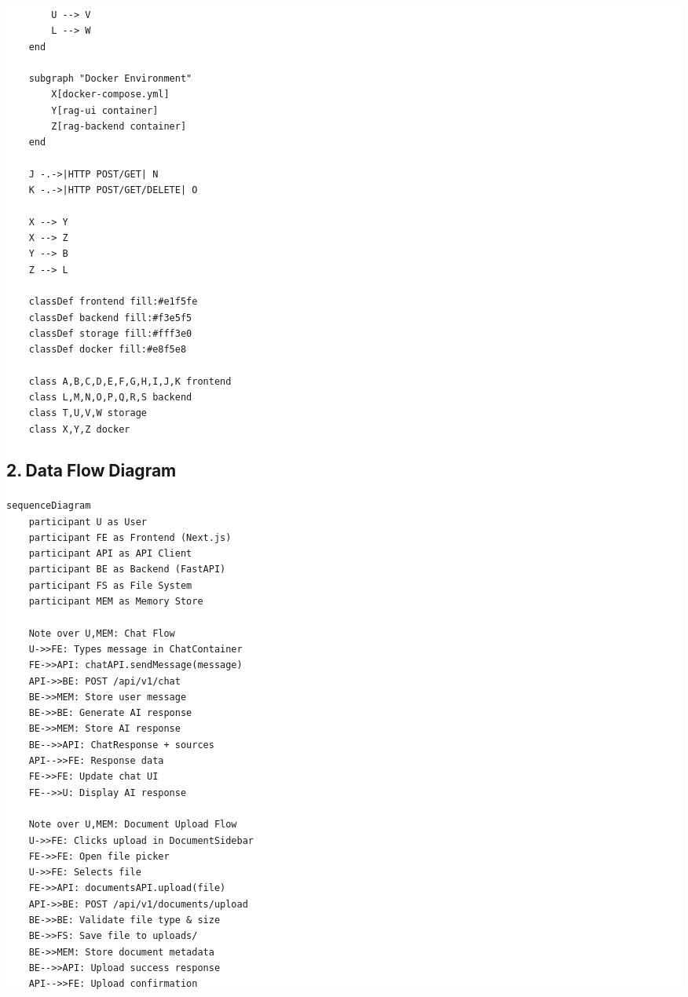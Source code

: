 ```mermaid
        U --> V
        L --> W
    end
    
    subgraph "Docker Environment"
        X[docker-compose.yml]
        Y[rag-ui container]
        Z[rag-backend container]
    end
    
    J -.->|HTTP POST/GET| N
    K -.->|HTTP POST/GET/DELETE| O
    
    X --> Y
    X --> Z
    Y --> B
    Z --> L
    
    classDef frontend fill:#e1f5fe
    classDef backend fill:#f3e5f5
    classDef storage fill:#fff3e0
    classDef docker fill:#e8f5e8
    
    class A,B,C,D,E,F,G,H,I,J,K frontend
    class L,M,N,O,P,Q,R,S backend
    class T,U,V,W storage
    class X,Y,Z docker
```

## **2. Data Flow Diagram**

```mermaid
sequenceDiagram
    participant U as User
    participant FE as Frontend (Next.js)
    participant API as API Client
    participant BE as Backend (FastAPI)
    participant FS as File System
    participant MEM as Memory Store
    
    Note over U,MEM: Chat Flow
    U->>FE: Types message in ChatContainer
    FE->>API: chatAPI.sendMessage(message)
    API->>BE: POST /api/v1/chat
    BE->>MEM: Store user message
    BE->>BE: Generate AI response
    BE->>MEM: Store AI response
    BE-->>API: ChatResponse + sources
    API-->>FE: Response data
    FE->>FE: Update chat UI
    FE-->>U: Display AI response
    
    Note over U,MEM: Document Upload Flow
    U->>FE: Clicks upload in DocumentSidebar
    FE->>FE: Open file picker
    U->>FE: Selects file
    FE->>API: documentsAPI.upload(file)
    API->>BE: POST /api/v1/documents/upload
    BE->>BE: Validate file type & size
    BE->>FS: Save file to uploads/
    BE->>MEM: Store document metadata
    BE-->>API: Upload success response
    API-->>FE: Upload confirmation
```